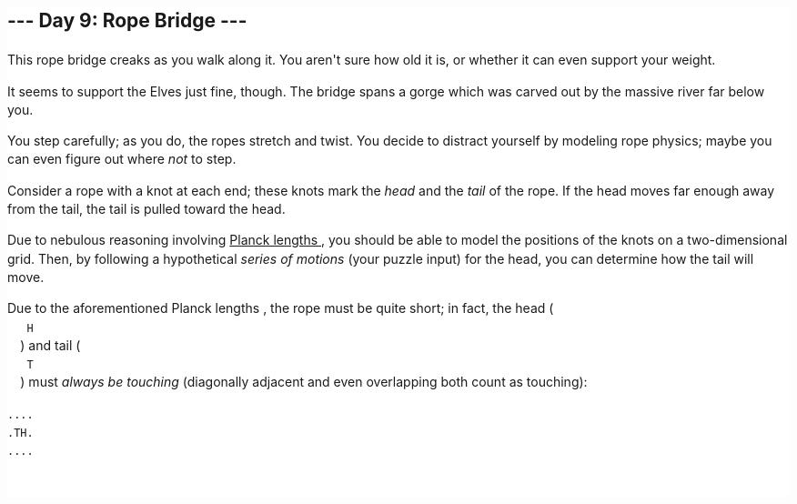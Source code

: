 <article class="day-desc">
 <h2>
  --- Day 9: Rope Bridge ---
 </h2>
 <p>
  This rope bridge creaks as you walk along it. You aren't sure how old it is, or whether it can even support your weight.
 </p>
 <p>
  It seems to support the Elves just fine, though. The bridge spans a gorge which was carved out by the massive river far below you.
 </p>
 <p>
  You step carefully; as you do, the ropes stretch and twist. You decide to distract yourself by modeling rope physics; maybe you can even figure out where
  <em>
   not
  </em>
  to step.
 </p>
 <p>
  Consider a rope with a knot at each end; these knots mark the
  <em>
   head
  </em>
  and the
  <em>
   tail
  </em>
  of the rope. If the head moves far enough away from the tail, the tail is pulled toward the head.
 </p>
 <p>
  Due to nebulous reasoning involving
  <a href="https://en.wikipedia.org/wiki/Planck_units#Planck_length" target="_blank">
   Planck lengths
  </a>
  , you should be able to model the positions of the knots on a two-dimensional grid. Then, by following a hypothetical
  <em>
   series of motions
  </em>
  (your puzzle input) for the head, you can determine how the tail will move.
 </p>
 <p>
  <span title="I'm an engineer, not a physicist!">
   Due to the aforementioned Planck lengths
  </span>
  , the rope must be quite short; in fact, the head (
  <code>
   H
  </code>
  ) and tail (
  <code>
   T
  </code>
  ) must
  <em>
   always be touching
  </em>
  (diagonally adjacent and even overlapping both count as touching):
 </p>
 <pre><code>....
.TH.
....